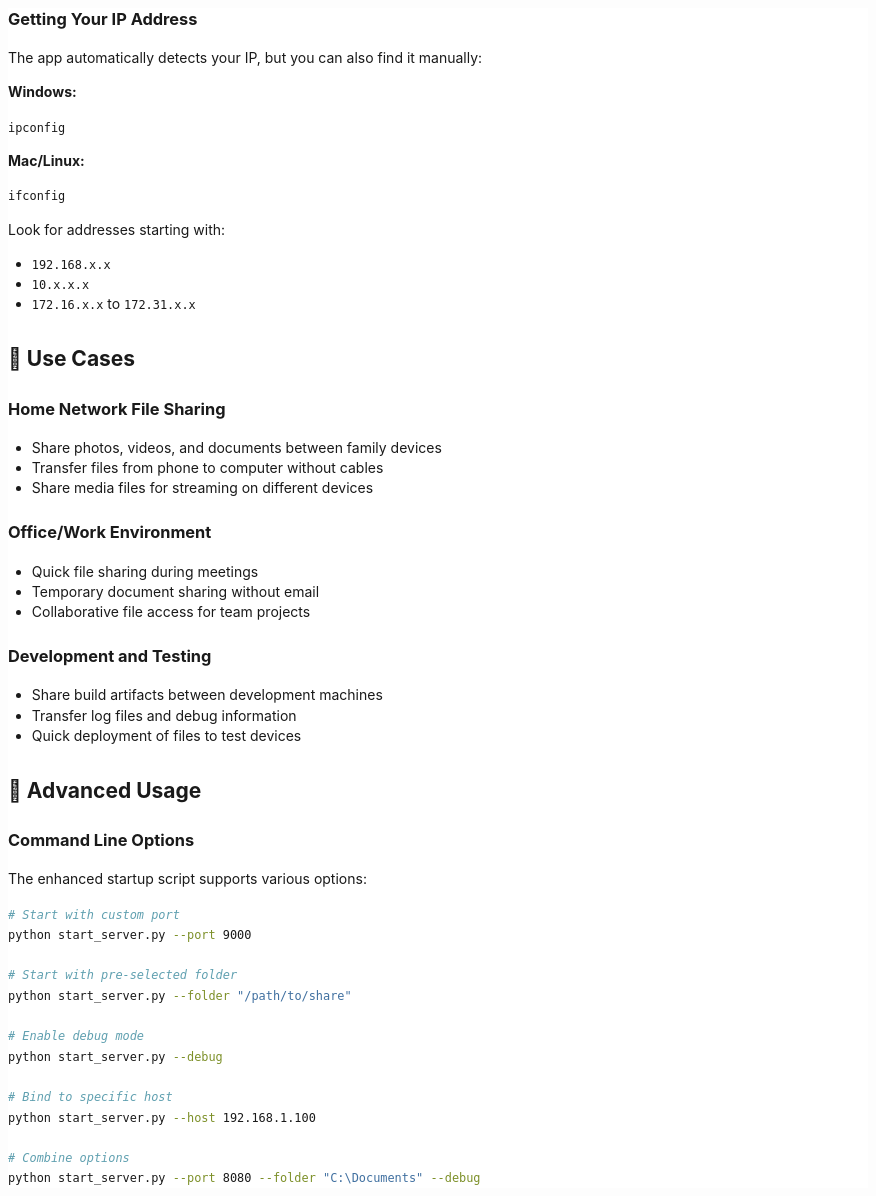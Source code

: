### Getting Your IP Address

The app automatically detects your IP, but you can also find it manually:

**Windows:**

```cmd
ipconfig
```

**Mac/Linux:**

```bash
ifconfig
```

Look for addresses starting with:

- `192.168.x.x`
- `10.x.x.x`
- `172.16.x.x` to `172.31.x.x`

## 🎯 Use Cases

### Home Network File Sharing

- Share photos, videos, and documents between family devices
- Transfer files from phone to computer without cables
- Share media files for streaming on different devices

### Office/Work Environment

- Quick file sharing during meetings
- Temporary document sharing without email
- Collaborative file access for team projects

### Development and Testing

- Share build artifacts between development machines
- Transfer log files and debug information
- Quick deployment of files to test devices

## 🔧 Advanced Usage

### Command Line Options

The enhanced startup script supports various options:

```bash
# Start with custom port
python start_server.py --port 9000

# Start with pre-selected folder
python start_server.py --folder "/path/to/share"

# Enable debug mode
python start_server.py --debug

# Bind to specific host
python start_server.py --host 192.168.1.100

# Combine options
python start_server.py --port 8080 --folder "C:\Documents" --debug
```
